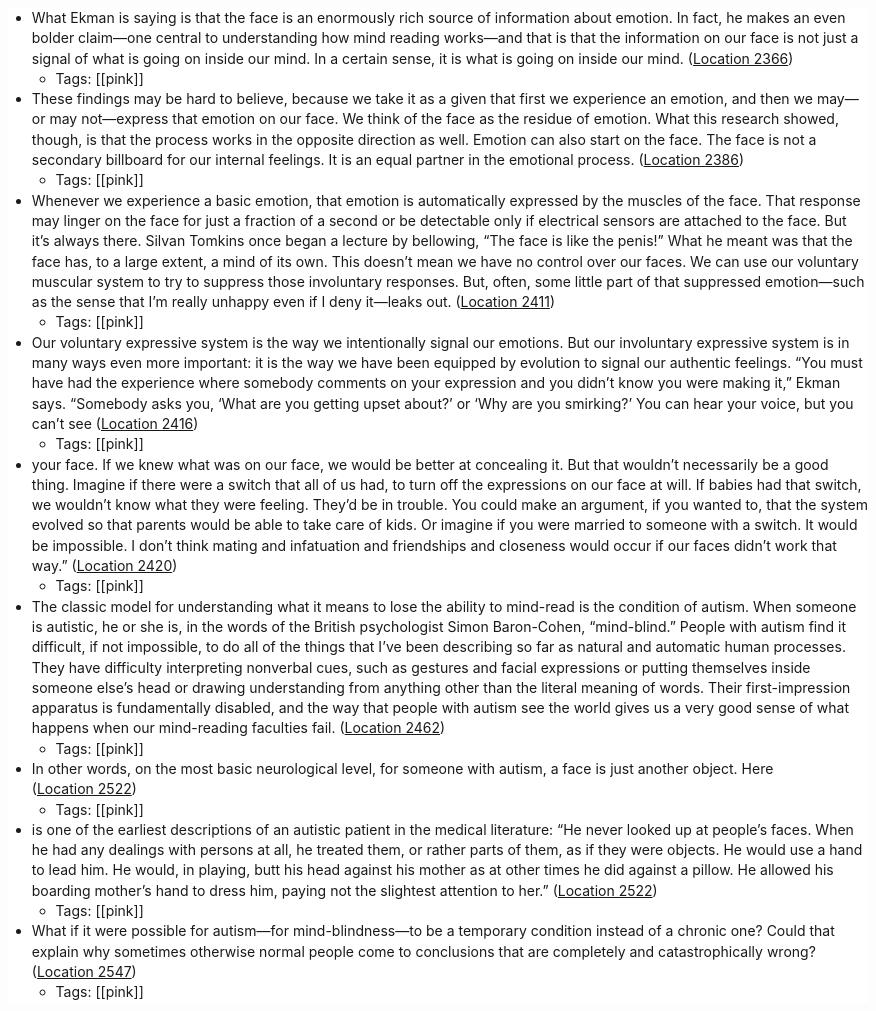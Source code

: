 - What Ekman is saying is that the face is an enormously rich source of information about emotion. In fact, he makes an even bolder claim—one central to understanding how mind reading works—and that is that the information on our face is not just a signal of what is going on inside our mind. In a certain sense, it is what is going on inside our mind. ([Location 2366](https://readwise.io/to_kindle?action=open&asin=B000PAAH3K&location=2366))
    - Tags: [[pink]] 
- These findings may be hard to believe, because we take it as a given that first we experience an emotion, and then we may—or may not—express that emotion on our face. We think of the face as the residue of emotion. What this research showed, though, is that the process works in the opposite direction as well. Emotion can also start on the face. The face is not a secondary billboard for our internal feelings. It is an equal partner in the emotional process. ([Location 2386](https://readwise.io/to_kindle?action=open&asin=B000PAAH3K&location=2386))
    - Tags: [[pink]] 
- Whenever we experience a basic emotion, that emotion is automatically expressed by the muscles of the face. That response may linger on the face for just a fraction of a second or be detectable only if electrical sensors are attached to the face. But it’s always there. Silvan Tomkins once began a lecture by bellowing, “The face is like the penis!” What he meant was that the face has, to a large extent, a mind of its own. This doesn’t mean we have no control over our faces. We can use our voluntary muscular system to try to suppress those involuntary responses. But, often, some little part of that suppressed emotion—such as the sense that I’m really unhappy even if I deny it—leaks out. ([Location 2411](https://readwise.io/to_kindle?action=open&asin=B000PAAH3K&location=2411))
    - Tags: [[pink]] 
- Our voluntary expressive system is the way we intentionally signal our emotions. But our involuntary expressive system is in many ways even more important: it is the way we have been equipped by evolution to signal our authentic feelings. “You must have had the experience where somebody comments on your expression and you didn’t know you were making it,” Ekman says. “Somebody asks you, ‘What are you getting upset about?’ or ‘Why are you smirking?’ You can hear your voice, but you can’t see ([Location 2416](https://readwise.io/to_kindle?action=open&asin=B000PAAH3K&location=2416))
    - Tags: [[pink]] 
- your face. If we knew what was on our face, we would be better at concealing it. But that wouldn’t necessarily be a good thing. Imagine if there were a switch that all of us had, to turn off the expressions on our face at will. If babies had that switch, we wouldn’t know what they were feeling. They’d be in trouble. You could make an argument, if you wanted to, that the system evolved so that parents would be able to take care of kids. Or imagine if you were married to someone with a switch. It would be impossible. I don’t think mating and infatuation and friendships and closeness would occur if our faces didn’t work that way.” ([Location 2420](https://readwise.io/to_kindle?action=open&asin=B000PAAH3K&location=2420))
    - Tags: [[pink]] 
- The classic model for understanding what it means to lose the ability to mind-read is the condition of autism. When someone is autistic, he or she is, in the words of the British psychologist Simon Baron-Cohen, “mind-blind.” People with autism find it difficult, if not impossible, to do all of the things that I’ve been describing so far as natural and automatic human processes. They have difficulty interpreting nonverbal cues, such as gestures and facial expressions or putting themselves inside someone else’s head or drawing understanding from anything other than the literal meaning of words. Their first-impression apparatus is fundamentally disabled, and the way that people with autism see the world gives us a very good sense of what happens when our mind-reading faculties fail. ([Location 2462](https://readwise.io/to_kindle?action=open&asin=B000PAAH3K&location=2462))
    - Tags: [[pink]] 
- In other words, on the most basic neurological level, for someone with autism, a face is just another object. Here ([Location 2522](https://readwise.io/to_kindle?action=open&asin=B000PAAH3K&location=2522))
    - Tags: [[pink]] 
- is one of the earliest descriptions of an autistic patient in the medical literature: “He never looked up at people’s faces. When he had any dealings with persons at all, he treated them, or rather parts of them, as if they were objects. He would use a hand to lead him. He would, in playing, butt his head against his mother as at other times he did against a pillow. He allowed his boarding mother’s hand to dress him, paying not the slightest attention to her.” ([Location 2522](https://readwise.io/to_kindle?action=open&asin=B000PAAH3K&location=2522))
    - Tags: [[pink]] 
- What if it were possible for autism—for mind-blindness—to be a temporary condition instead of a chronic one? Could that explain why sometimes otherwise normal people come to conclusions that are completely and catastrophically wrong? ([Location 2547](https://readwise.io/to_kindle?action=open&asin=B000PAAH3K&location=2547))
    - Tags: [[pink]] 